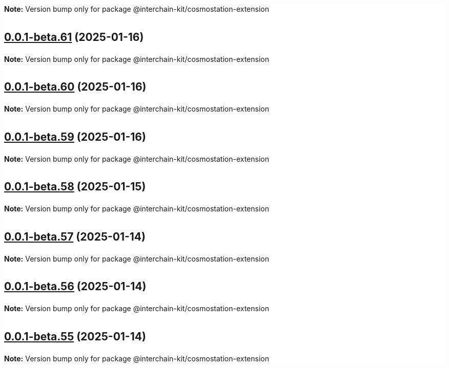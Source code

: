 **Note:** Version bump only for package @interchain-kit/cosmostation-extension

## [0.0.1-beta.61](https://github.com/interchain-kit/cosmostation-extension/compare/@interchain-kit/cosmostation-extension@0.0.1-beta.60...@interchain-kit/cosmostation-extension@0.0.1-beta.61) (2025-01-16)

**Note:** Version bump only for package @interchain-kit/cosmostation-extension

## [0.0.1-beta.60](https://github.com/interchain-kit/cosmostation-extension/compare/@interchain-kit/cosmostation-extension@0.0.1-beta.59...@interchain-kit/cosmostation-extension@0.0.1-beta.60) (2025-01-16)

**Note:** Version bump only for package @interchain-kit/cosmostation-extension

## [0.0.1-beta.59](https://github.com/interchain-kit/cosmostation-extension/compare/@interchain-kit/cosmostation-extension@0.0.1-beta.58...@interchain-kit/cosmostation-extension@0.0.1-beta.59) (2025-01-16)

**Note:** Version bump only for package @interchain-kit/cosmostation-extension

## [0.0.1-beta.58](https://github.com/interchain-kit/cosmostation-extension/compare/@interchain-kit/cosmostation-extension@0.0.1-beta.57...@interchain-kit/cosmostation-extension@0.0.1-beta.58) (2025-01-15)

**Note:** Version bump only for package @interchain-kit/cosmostation-extension

## [0.0.1-beta.57](https://github.com/interchain-kit/cosmostation-extension/compare/@interchain-kit/cosmostation-extension@0.0.1-beta.56...@interchain-kit/cosmostation-extension@0.0.1-beta.57) (2025-01-14)

**Note:** Version bump only for package @interchain-kit/cosmostation-extension

## [0.0.1-beta.56](https://github.com/interchain-kit/cosmostation-extension/compare/@interchain-kit/cosmostation-extension@0.0.1-beta.55...@interchain-kit/cosmostation-extension@0.0.1-beta.56) (2025-01-14)

**Note:** Version bump only for package @interchain-kit/cosmostation-extension

## [0.0.1-beta.55](https://github.com/interchain-kit/cosmostation-extension/compare/@interchain-kit/cosmostation-extension@0.0.1-beta.54...@interchain-kit/cosmostation-extension@0.0.1-beta.55) (2025-01-14)

**Note:** Version bump only for package @interchain-kit/cosmostation-extension
